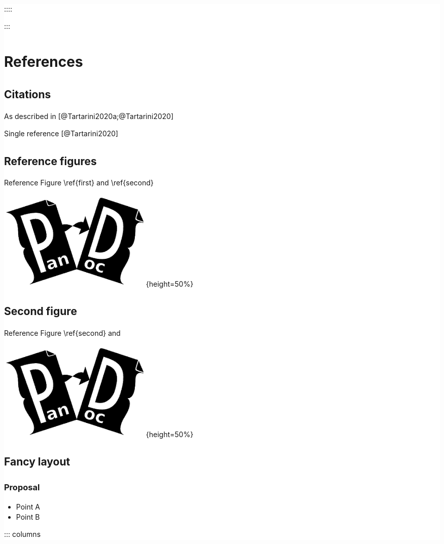 ::::

:::

# References

## Citations

As described in [@Tartarini2020a;@Tartarini2020]

Single reference [@Tartarini2020]

## Reference figures

Reference Figure \ref{first} and \ref{second} 

![This is the caption\label{first}](images/pandoc.png){height=50%}

## Second figure

Reference Figure \ref{second} and 

![This is the caption\label{second}](images/pandoc.png){height=50%}

## Fancy layout

### Proposal

- Point A
- Point B

::: columns
